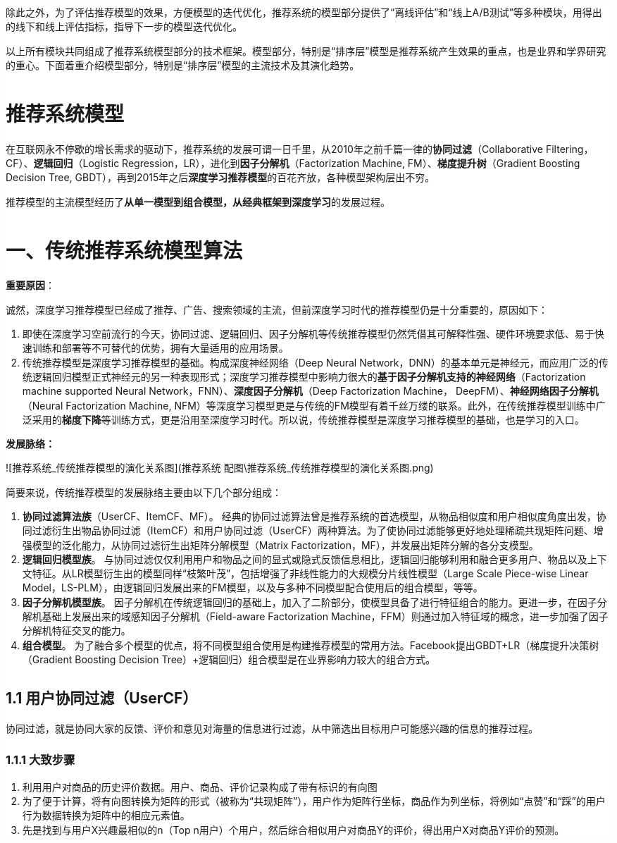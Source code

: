 除此之外，为了评估推荐模型的效果，方便模型的迭代优化，推荐系统的模型部分提供了“离线评估”和“线上A/B测试”等多种模块，用得出的线下和线上评估指标，指导下一步的模型迭代优化。

以上所有模块共同组成了推荐系统模型部分的技术框架。模型部分，特别是“排序层”模型是推荐系统产生效果的重点，也是业界和学界研究的重心。下面着重介绍模型部分，特别是“排序层”模型的主流技术及其演化趋势。

# 推荐系统模型

在互联网永不停歇的增长需求的驱动下，推荐系统的发展可谓一日千里，从2010年之前千篇一律的**协同过滤**（Collaborative Filtering，CF）、**逻辑回归**（Logistic Regression，LR），进化到**因子分解机**（Factorization Machine, FM）、**梯度提升树**（Gradient Boosting Decision Tree, GBDT），再到2015年之后**深度学习推荐模型**的百花齐放，各种模型架构层出不穷。

推荐模型的主流模型经历了**从单一模型到组合模型，从经典框架到深度学习**的发展过程。

# 一、传统推荐系统模型算法

**重要原因**：

诚然，深度学习推荐模型已经成了推荐、广告、搜索领域的主流，但前深度学习时代的推荐模型仍是十分重要的，原因如下：

1. 即使在深度学习空前流行的今天，协同过滤、逻辑回归、因子分解机等传统推荐模型仍然凭借其可解释性强、硬件环境要求低、易于快速训练和部署等不可替代的优势，拥有大量适用的应用场景。
2. 传统推荐模型是深度学习推荐模型的基础。构成深度神经网络（Deep Neural Network，DNN）的基本单元是神经元，而应用广泛的传统逻辑回归模型正式神经元的另一种表现形式；深度学习推荐模型中影响力很大的**基于因子分解机支持的神经网络**（Factorization machine supported Neural Network，FNN）、**深度因子分解机**（Deep Factorization Machine， DeepFM）、**神经网络因子分解机**（Neural Factorization Machine, NFM）等深度学习模型更是与传统的FM模型有着千丝万缕的联系。此外，在传统推荐模型训练中广泛采用的**梯度下降**等训练方式，更是沿用至深度学习时代。所以说，传统推荐模型是深度学习推荐模型的基础，也是学习的入口。

**发展脉络：**

![推荐系统_传统推荐模型的演化关系图](推荐系统 配图\推荐系统_传统推荐模型的演化关系图.png)

简要来说，传统推荐模型的发展脉络主要由以下几个部分组成：

1. **协同过滤算法族**（UserCF、ItemCF、MF）。
   经典的协同过滤算法曾是推荐系统的首选模型，从物品相似度和用户相似度角度出发，协同过滤衍生出物品协同过滤（ItemCF）和用户协同过滤（UserCF）两种算法。为了使协同过滤能够更好地处理稀疏共现矩阵问题、增强模型的泛化能力，从协同过滤衍生出矩阵分解模型（Matrix Factorization，MF），并发展出矩阵分解的各分支模型。
2. **逻辑回归模型族**。
   与协同过滤仅仅利用用户和物品之间的显式或隐式反馈信息相比，逻辑回归能够利用和融合更多用户、物品以及上下文特征。从LR模型衍生出的模型同样“枝繁叶茂”，包括增强了非线性能力的大规模分片线性模型（Large Scale Piece-wise Linear Model，LS-PLM），由逻辑回归发展出来的FM模型，以及与多种不同模型配合使用后的组合模型，等等。
3. **因子分解机模型族**。
   因子分解机在传统逻辑回归的基础上，加入了二阶部分，使模型具备了进行特征组合的能力。更进一步，在因子分解机基础上发展出来的域感知因子分解机（Field-aware Factorization Machine，FFM）则通过加入特征域的概念，进一步加强了因子分解机特征交叉的能力。
4. **组合模型**。
   为了融合多个模型的优点，将不同模型组合使用是构建推荐模型的常用方法。Facebook提出GBDT+LR（梯度提升决策树（Gradient Boosting Decision Tree）+逻辑回归）组合模型是在业界影响力较大的组合方式。

## 1.1 用户协同过滤（UserCF）

协同过滤，就是协同大家的反馈、评价和意见对海量的信息进行过滤，从中筛选出目标用户可能感兴趣的信息的推荐过程。

### 1.1.1 大致步骤

1. 利用用户对商品的历史评价数据。用户、商品、评价记录构成了带有标识的有向图
2. 为了便于计算，将有向图转换为矩阵的形式（被称为“共现矩阵”），用户作为矩阵行坐标，商品作为列坐标，将例如“点赞”和“踩”的用户行为数据转换为矩阵中的相应元素值。
3. 先是找到与用户X兴趣最相似的n（Top n用户）个用户，然后综合相似用户对商品Y的评价，得出用户X对商品Y评价的预测。

